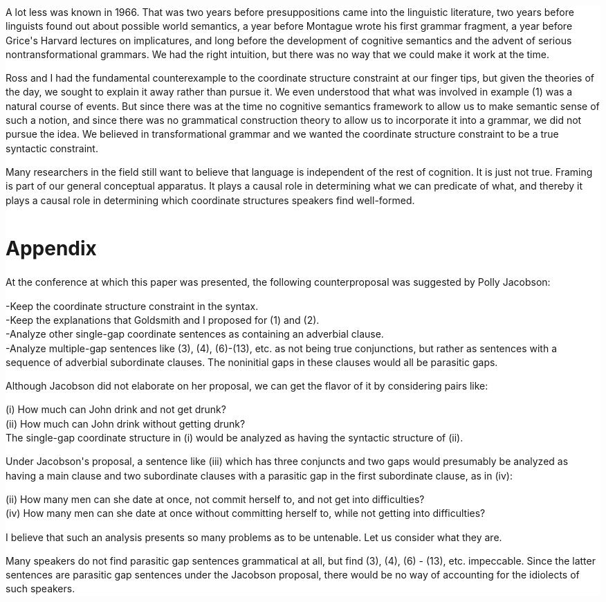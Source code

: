 
A lot less was known in 1966. That was two years before presuppositions came into the linguistic literature, two years before linguists found out about possible world semantics, a year before Montague wrote his first grammar fragment, a year before Grice's Harvard lectures on implicatures, and long before the development of cognitive semantics and the advent of serious nontransformational grammars. We had the right intuition, but there was no way that we could make it work at the time.

Ross and I had the fundamental counterexample to the coordinate structure constraint at our finger tips, but given the theories of the day, we sought to explain it away rather than pursue it. We even understood that what was involved in example (1) was a natural course of events. But since there was at the time no cognitive semantics framework to allow us to make semantic sense of such a notion, and since there was no grammatical construction theory to allow us to incorporate it into a grammar, we did not pursue the idea. We believed in transformational grammar and we wanted the coordinate structure constraint to be a true syntactic constraint.

Many researchers in the field still want to believe that language is independent of the rest of cognition. It is just not true. Framing is part of our general conceptual apparatus. It plays a causal role in determining what we can predicate of what, and thereby it plays a causal role in determining which coordinate structures speakers find well-formed.

# Appendix

At the conference at which this paper was presented, the following counterproposal was suggested by Polly Jacobson:

-Keep the coordinate structure constraint in the syntax.   
-Keep the explanations that Goldsmith and I proposed for (1) and (2).   
-Analyze other single-gap coordinate sentences as containing an adverbial clause.   
-Analyze multiple-gap sentences like (3), (4), (6)-(13), etc. as not being true conjunctions, but rather as sentences with a sequence of adverbial subordinate clauses. The noninitial gaps in these clauses would all be parasitic gaps.

Although Jacobson did not elaborate on her proposal, we can get the flavor of it by considering pairs like:

(i) How much can John drink and not get drunk?   
(ii) How much can John drink without getting drunk?   
The single-gap coordinate structure in (i) would be analyzed as having the syntactic structure of (ii).

Under Jacobson's proposal, a sentence like (iii) which has three conjuncts and two gaps would presumably be analyzed as having a main clause and two subordinate clauses with a parasitic gap in the first subordinate clause, as in (iv):

(ii) How many men can she date at once, not commit herself to, and not get into difficulties?   
(iv) How many men can she date at once without committing herself to, while not getting into difficulties?

I believe that such an analysis presents so many problems as to be untenable. Let us consider what they are.

Many speakers do not find parasitic gap sentences grammatical at all, but find (3), (4), (6) - (13), etc. impeccable. Since the latter sentences are parasitic gap sentences under the Jacobson proposal, there would be no way of accounting for the idiolects of such speakers.
